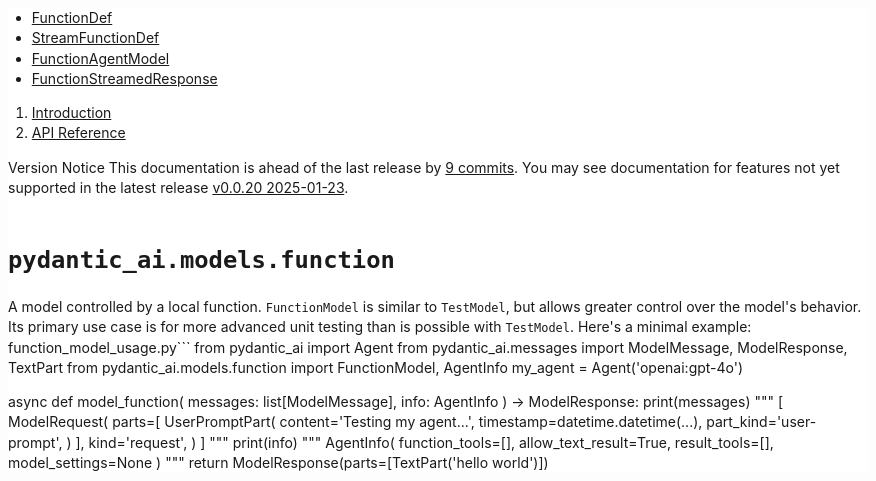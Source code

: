   * [ FunctionDef  ](https://ai.pydantic.dev/api/models/function/<#pydantic_ai.models.function.FunctionDef>)
  * [ StreamFunctionDef  ](https://ai.pydantic.dev/api/models/function/<#pydantic_ai.models.function.StreamFunctionDef>)
  * [ FunctionAgentModel  ](https://ai.pydantic.dev/api/models/function/<#pydantic_ai.models.function.FunctionAgentModel>)
  * [ FunctionStreamedResponse  ](https://ai.pydantic.dev/api/models/function/<#pydantic_ai.models.function.FunctionStreamedResponse>)


  1. [ Introduction  ](https://ai.pydantic.dev/api/models/function/..>)
  2. [ API Reference  ](https://ai.pydantic.dev/api/models/function/agent/>)


Version Notice
This documentation is ahead of the last release by [9 commits](https://ai.pydantic.dev/api/models/function/<https:/github.com/pydantic/pydantic-ai/compare/v0.0.20...main>). You may see documentation for features not yet supported in the latest release [v0.0.20 2025-01-23](https://ai.pydantic.dev/api/models/function/<https:/github.com/pydantic/pydantic-ai/releases/tag/v0.0.20>). 
# `pydantic_ai.models.function`
A model controlled by a local function.
`FunctionModel`[](https://ai.pydantic.dev/api/models/function/<#pydantic_ai.models.function.FunctionModel>) is similar to `TestModel`[](https://ai.pydantic.dev/api/models/function/<../test/>), but allows greater control over the model's behavior.
Its primary use case is for more advanced unit testing than is possible with `TestModel`.
Here's a minimal example:
function_model_usage.py```
from pydantic_ai import Agent
from pydantic_ai.messages import ModelMessage, ModelResponse, TextPart
from pydantic_ai.models.function import FunctionModel, AgentInfo
my_agent = Agent('openai:gpt-4o')

async def model_function(
  messages: list[ModelMessage], info: AgentInfo
) -> ModelResponse:
  print(messages)
"""
  [
    ModelRequest(
      parts=[
        UserPromptPart(
          content='Testing my agent...',
          timestamp=datetime.datetime(...),
          part_kind='user-prompt',
        )
      ],
      kind='request',
    )
  ]
  """
  print(info)
"""
  AgentInfo(
    function_tools=[], allow_text_result=True, result_tools=[], model_settings=None
  )
  """
  return ModelResponse(parts=[TextPart('hello world')])
